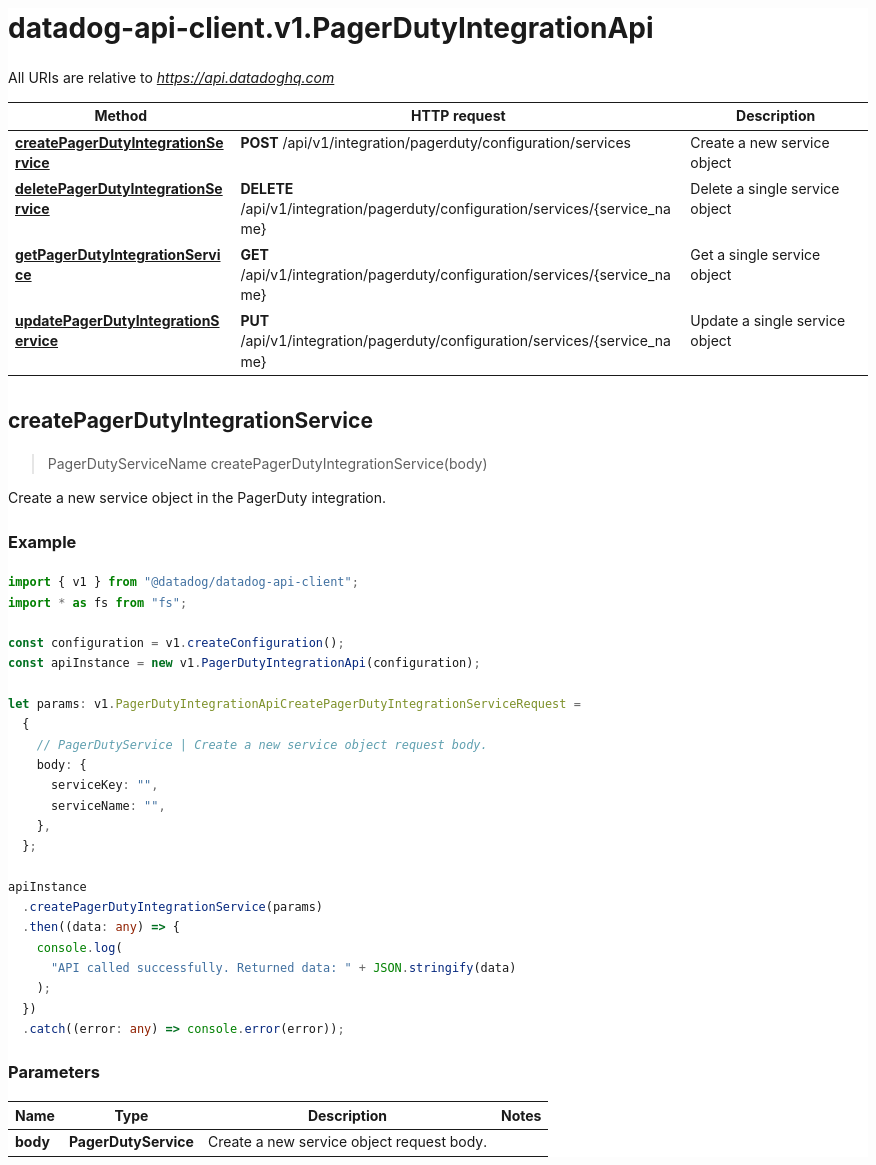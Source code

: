 # datadog-api-client.v1.PagerDutyIntegrationApi

All URIs are relative to *https://api.datadoghq.com*

| Method                                                                                                | HTTP request                                                                   | Description                    |
| ----------------------------------------------------------------------------------------------------- | ------------------------------------------------------------------------------ | ------------------------------ |
| [**createPagerDutyIntegrationService**](PagerDutyIntegrationApi.md#createPagerDutyIntegrationService) | **POST** /api/v1/integration/pagerduty/configuration/services                  | Create a new service object    |
| [**deletePagerDutyIntegrationService**](PagerDutyIntegrationApi.md#deletePagerDutyIntegrationService) | **DELETE** /api/v1/integration/pagerduty/configuration/services/{service_name} | Delete a single service object |
| [**getPagerDutyIntegrationService**](PagerDutyIntegrationApi.md#getPagerDutyIntegrationService)       | **GET** /api/v1/integration/pagerduty/configuration/services/{service_name}    | Get a single service object    |
| [**updatePagerDutyIntegrationService**](PagerDutyIntegrationApi.md#updatePagerDutyIntegrationService) | **PUT** /api/v1/integration/pagerduty/configuration/services/{service_name}    | Update a single service object |

## **createPagerDutyIntegrationService**

> PagerDutyServiceName createPagerDutyIntegrationService(body)

Create a new service object in the PagerDuty integration.

### Example

```typescript
import { v1 } from "@datadog/datadog-api-client";
import * as fs from "fs";

const configuration = v1.createConfiguration();
const apiInstance = new v1.PagerDutyIntegrationApi(configuration);

let params: v1.PagerDutyIntegrationApiCreatePagerDutyIntegrationServiceRequest =
  {
    // PagerDutyService | Create a new service object request body.
    body: {
      serviceKey: "",
      serviceName: "",
    },
  };

apiInstance
  .createPagerDutyIntegrationService(params)
  .then((data: any) => {
    console.log(
      "API called successfully. Returned data: " + JSON.stringify(data)
    );
  })
  .catch((error: any) => console.error(error));
```

### Parameters

| Name     | Type                 | Description                               | Notes |
| -------- | -------------------- | ----------------------------------------- | ----- |
| **body** | **PagerDutyService** | Create a new service object request body. |
